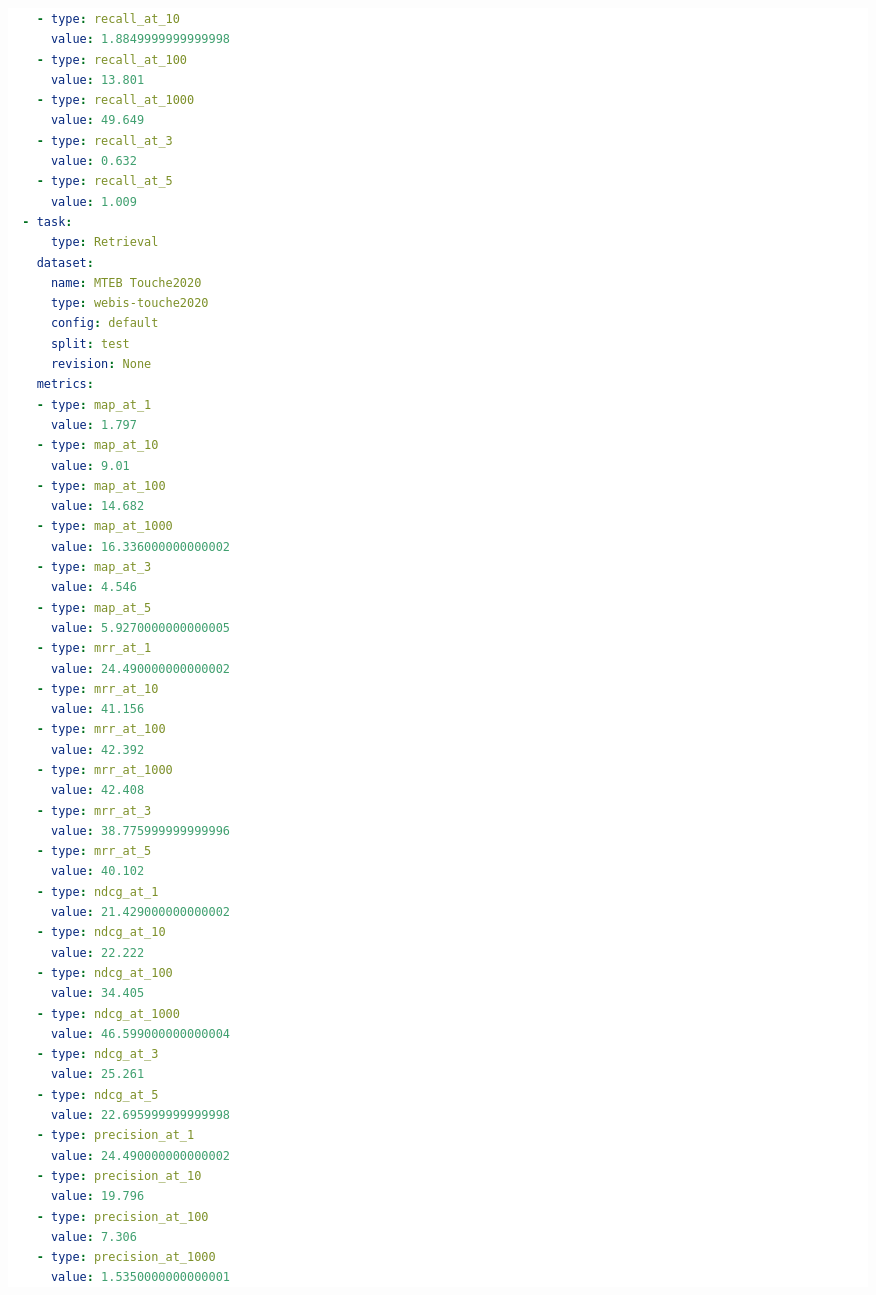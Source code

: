 ```yaml
    - type: recall_at_10
      value: 1.8849999999999998
    - type: recall_at_100
      value: 13.801
    - type: recall_at_1000
      value: 49.649
    - type: recall_at_3
      value: 0.632
    - type: recall_at_5
      value: 1.009
  - task:
      type: Retrieval
    dataset:
      name: MTEB Touche2020
      type: webis-touche2020
      config: default
      split: test
      revision: None
    metrics:
    - type: map_at_1
      value: 1.797
    - type: map_at_10
      value: 9.01
    - type: map_at_100
      value: 14.682
    - type: map_at_1000
      value: 16.336000000000002
    - type: map_at_3
      value: 4.546
    - type: map_at_5
      value: 5.9270000000000005
    - type: mrr_at_1
      value: 24.490000000000002
    - type: mrr_at_10
      value: 41.156
    - type: mrr_at_100
      value: 42.392
    - type: mrr_at_1000
      value: 42.408
    - type: mrr_at_3
      value: 38.775999999999996
    - type: mrr_at_5
      value: 40.102
    - type: ndcg_at_1
      value: 21.429000000000002
    - type: ndcg_at_10
      value: 22.222
    - type: ndcg_at_100
      value: 34.405
    - type: ndcg_at_1000
      value: 46.599000000000004
    - type: ndcg_at_3
      value: 25.261
    - type: ndcg_at_5
      value: 22.695999999999998
    - type: precision_at_1
      value: 24.490000000000002
    - type: precision_at_10
      value: 19.796
    - type: precision_at_100
      value: 7.306
    - type: precision_at_1000
      value: 1.5350000000000001
```